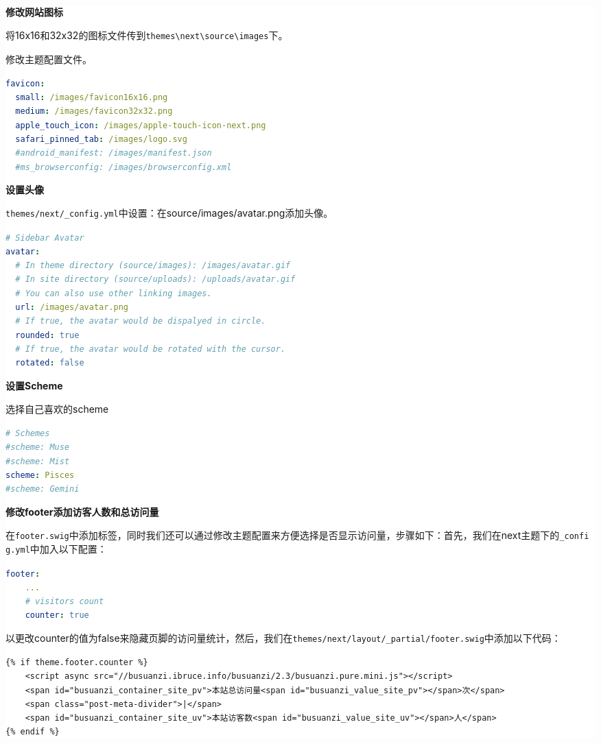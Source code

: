 **修改网站图标**

将16x16和32x32的图标文件传到`themes\next\source\images`下。

修改主题配置文件。

```yaml
favicon:
  small: /images/favicon16x16.png
  medium: /images/favicon32x32.png
  apple_touch_icon: /images/apple-touch-icon-next.png
  safari_pinned_tab: /images/logo.svg
  #android_manifest: /images/manifest.json
  #ms_browserconfig: /images/browserconfig.xml
```

**设置头像**

`themes/next/_config.yml`中设置：在source/images/avatar.png添加头像。

```yaml
# Sidebar Avatar
avatar:
  # In theme directory (source/images): /images/avatar.gif
  # In site directory (source/uploads): /uploads/avatar.gif
  # You can also use other linking images.
  url: /images/avatar.png
  # If true, the avatar would be dispalyed in circle.
  rounded: true
  # If true, the avatar would be rotated with the cursor.
  rotated: false
```

**设置Scheme**

选择自己喜欢的scheme

```yaml
# Schemes
#scheme: Muse
#scheme: Mist
scheme: Pisces
#scheme: Gemini
```

**修改footer添加访客人数和总访问量**

在`footer.swig`中添加标签，同时我们还可以通过修改主题配置来方便选择是否显示访问量，步骤如下：首先，我们在next主题下的`_config.yml`中加入以下配置：

```yaml
footer:
	...
    # visitors count
    counter: true
```

以更改counter的值为false来隐藏页脚的访问量统计，然后，我们在`themes/next/layout/_partial/footer.swig`中添加以下代码：

```
{% if theme.footer.counter %}
    <script async src="//busuanzi.ibruce.info/busuanzi/2.3/busuanzi.pure.mini.js"></script>
    <span id="busuanzi_container_site_pv">本站总访问量<span id="busuanzi_value_site_pv"></span>次</span>
    <span class="post-meta-divider">|</span>
    <span id="busuanzi_container_site_uv">本站访客数<span id="busuanzi_value_site_uv"></span>人</span>
{% endif %}
```
